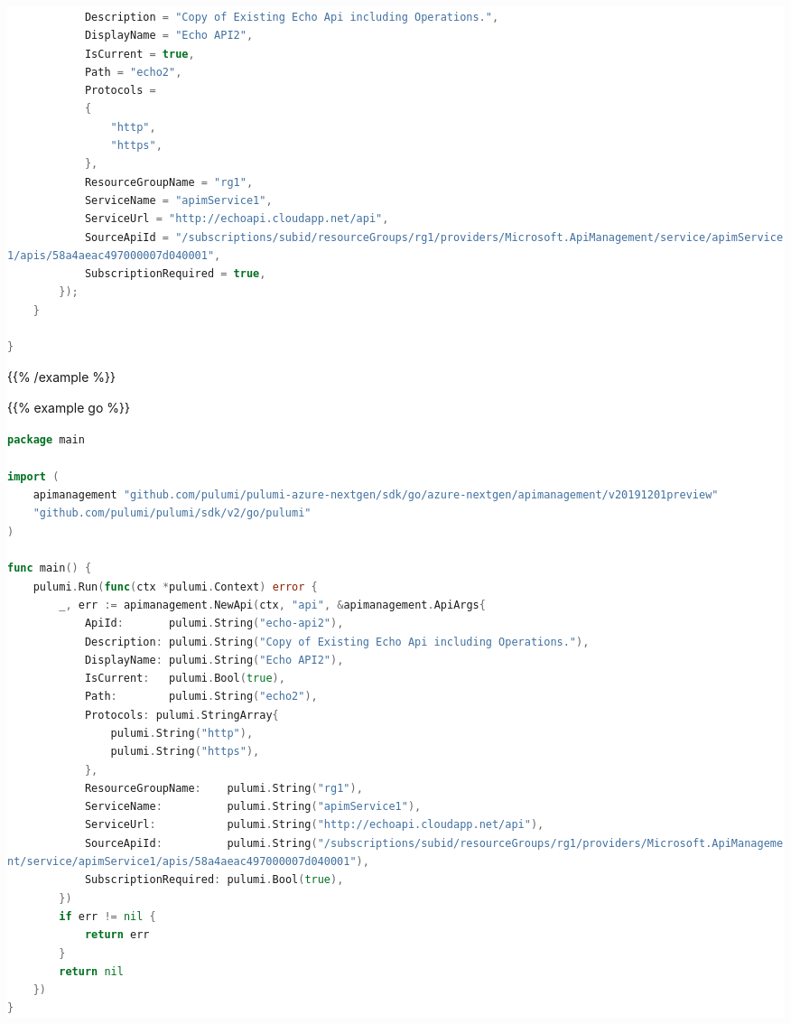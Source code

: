 ```csharp
            Description = "Copy of Existing Echo Api including Operations.",
            DisplayName = "Echo API2",
            IsCurrent = true,
            Path = "echo2",
            Protocols = 
            {
                "http",
                "https",
            },
            ResourceGroupName = "rg1",
            ServiceName = "apimService1",
            ServiceUrl = "http://echoapi.cloudapp.net/api",
            SourceApiId = "/subscriptions/subid/resourceGroups/rg1/providers/Microsoft.ApiManagement/service/apimService1/apis/58a4aeac497000007d040001",
            SubscriptionRequired = true,
        });
    }

}

```

{{% /example %}}

{{% example go %}}

```go
package main

import (
	apimanagement "github.com/pulumi/pulumi-azure-nextgen/sdk/go/azure-nextgen/apimanagement/v20191201preview"
	"github.com/pulumi/pulumi/sdk/v2/go/pulumi"
)

func main() {
	pulumi.Run(func(ctx *pulumi.Context) error {
		_, err := apimanagement.NewApi(ctx, "api", &apimanagement.ApiArgs{
			ApiId:       pulumi.String("echo-api2"),
			Description: pulumi.String("Copy of Existing Echo Api including Operations."),
			DisplayName: pulumi.String("Echo API2"),
			IsCurrent:   pulumi.Bool(true),
			Path:        pulumi.String("echo2"),
			Protocols: pulumi.StringArray{
				pulumi.String("http"),
				pulumi.String("https"),
			},
			ResourceGroupName:    pulumi.String("rg1"),
			ServiceName:          pulumi.String("apimService1"),
			ServiceUrl:           pulumi.String("http://echoapi.cloudapp.net/api"),
			SourceApiId:          pulumi.String("/subscriptions/subid/resourceGroups/rg1/providers/Microsoft.ApiManagement/service/apimService1/apis/58a4aeac497000007d040001"),
			SubscriptionRequired: pulumi.Bool(true),
		})
		if err != nil {
			return err
		}
		return nil
	})
}

```
